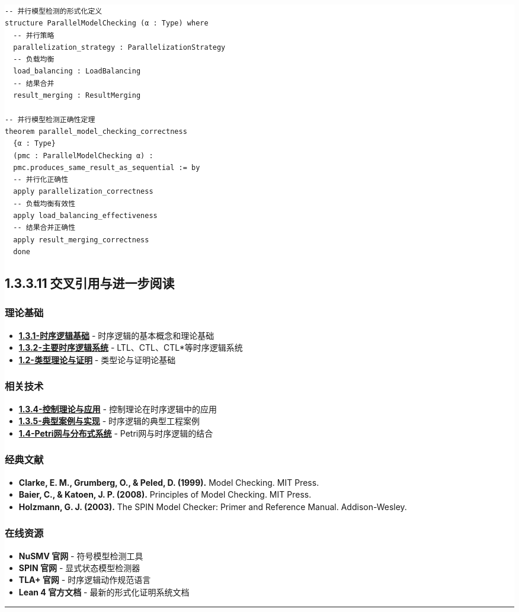 ```lean
-- 并行模型检测的形式化定义
structure ParallelModelChecking (α : Type) where
  -- 并行策略
  parallelization_strategy : ParallelizationStrategy
  -- 负载均衡
  load_balancing : LoadBalancing
  -- 结果合并
  result_merging : ResultMerging

-- 并行模型检测正确性定理
theorem parallel_model_checking_correctness 
  {α : Type} 
  (pmc : ParallelModelChecking α) :
  pmc.produces_same_result_as_sequential := by
  -- 并行化正确性
  apply parallelization_correctness
  -- 负载均衡有效性
  apply load_balancing_effectiveness
  -- 结果合并正确性
  apply result_merging_correctness
  done
```

## 1.3.3.11 交叉引用与进一步阅读

### 理论基础

- **[1.3.1-时序逻辑基础](./1.3.1-时序逻辑基础.md)** - 时序逻辑的基本概念和理论基础
- **[1.3.2-主要时序逻辑系统](./1.3.2-主要时序逻辑系统.md)** - LTL、CTL、CTL*等时序逻辑系统
- **[1.2-类型理论与证明](../1.2-类型理论与证明.md)** - 类型论与证明论基础

### 相关技术

- **[1.3.4-控制理论与应用](./1.3.4-控制理论与应用.md)** - 控制理论在时序逻辑中的应用
- **[1.3.5-典型案例与实现](./1.3.5-典型案例与实现.md)** - 时序逻辑的典型工程案例
- **[1.4-Petri网与分布式系统](../1.4-Petri网与分布式系统.md)** - Petri网与时序逻辑的结合

### 经典文献

- **Clarke, E. M., Grumberg, O., & Peled, D. (1999).** Model Checking. MIT Press.
- **Baier, C., & Katoen, J. P. (2008).** Principles of Model Checking. MIT Press.
- **Holzmann, G. J. (2003).** The SPIN Model Checker: Primer and Reference Manual. Addison-Wesley.

### 在线资源

- **NuSMV 官网** - 符号模型检测工具
- **SPIN 官网** - 显式状态模型检测器
- **TLA+ 官网** - 时序逻辑动作规范语言
- **Lean 4 官方文档** - 最新的形式化证明系统文档

---
